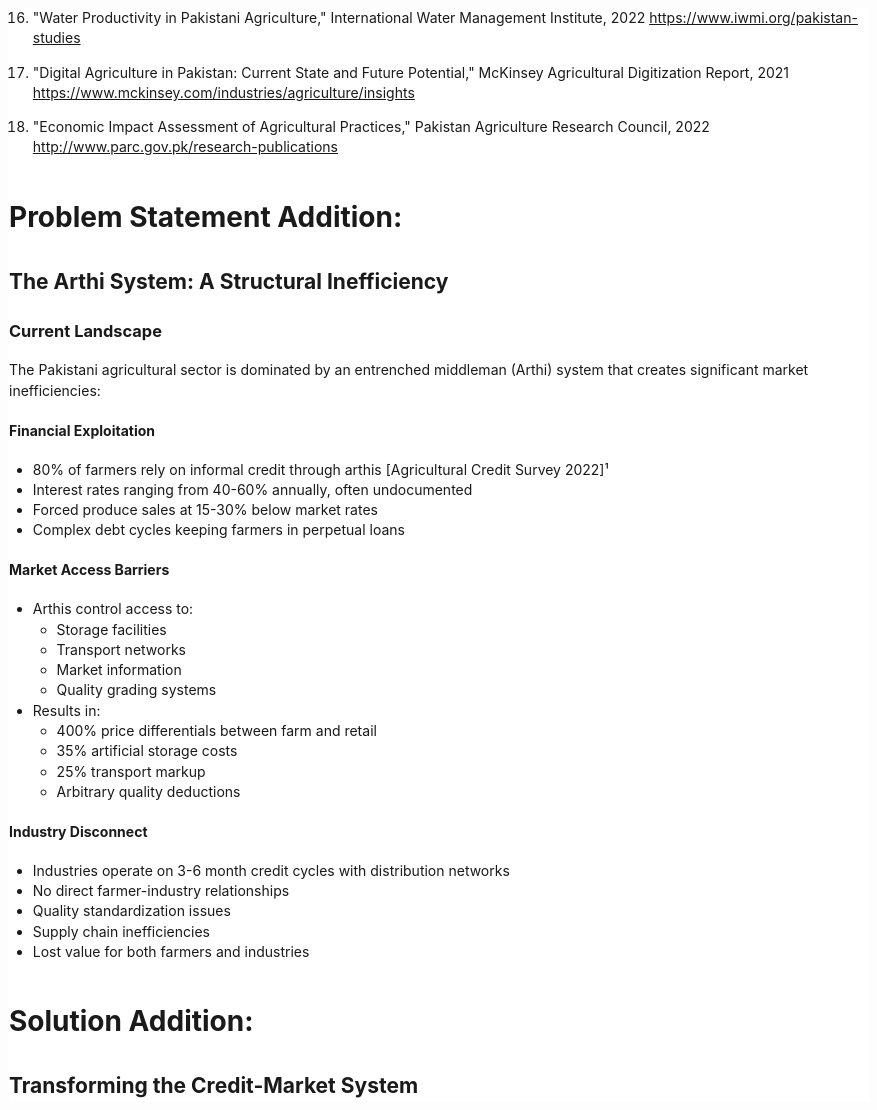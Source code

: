 16. "Water Productivity in Pakistani Agriculture," International Water Management Institute, 2022
    https://www.iwmi.org/pakistan-studies

17. "Digital Agriculture in Pakistan: Current State and Future Potential," McKinsey Agricultural Digitization Report, 2021
    https://www.mckinsey.com/industries/agriculture/insights

18. "Economic Impact Assessment of Agricultural Practices," Pakistan Agriculture Research Council, 2022
    http://www.parc.gov.pk/research-publications


# Problem Statement Addition:

## The Arthi System: A Structural Inefficiency

### Current Landscape
The Pakistani agricultural sector is dominated by an entrenched middleman (Arthi) system that creates significant market inefficiencies:

#### Financial Exploitation
- 80% of farmers rely on informal credit through arthis [Agricultural Credit Survey 2022]¹
- Interest rates ranging from 40-60% annually, often undocumented
- Forced produce sales at 15-30% below market rates
- Complex debt cycles keeping farmers in perpetual loans

#### Market Access Barriers
- Arthis control access to:
  * Storage facilities
  * Transport networks
  * Market information
  * Quality grading systems
- Results in:
  * 400% price differentials between farm and retail
  * 35% artificial storage costs
  * 25% transport markup
  * Arbitrary quality deductions

#### Industry Disconnect
- Industries operate on 3-6 month credit cycles with distribution networks
- No direct farmer-industry relationships
- Quality standardization issues
- Supply chain inefficiencies
- Lost value for both farmers and industries

# Solution Addition:

## Transforming the Credit-Market System
